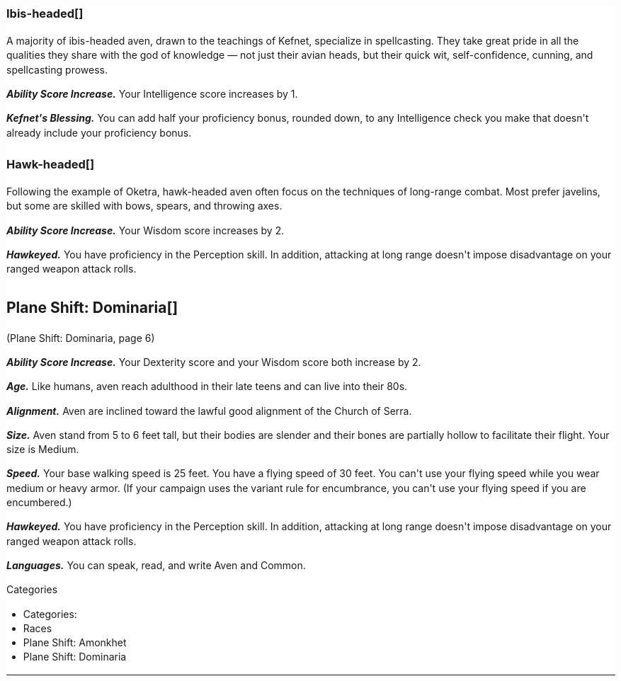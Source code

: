 ### Ibis-headed[]

A majority of ibis-headed aven, drawn to the teachings of Kefnet, specialize in spellcasting. They take great pride in all the qualities they share with the god of knowledge — not just their avian heads, but their quick wit, self-confidence, cunning, and spellcasting prowess.

***Ability Score Increase.*** Your Intelligence score increases by 1.

***Kefnet's Blessing.*** You can add half your proficiency bonus, rounded down, to any Intelligence check you make that doesn't already include your proficiency bonus.

### Hawk-headed[]

Following the example of Oketra, hawk-headed aven often focus on the techniques of long-range combat. Most prefer javelins, but some are skilled with bows, spears, and throwing axes.

***Ability Score Increase.*** Your Wisdom score increases by 2.

***Hawkeyed.*** You have proficiency in the Perception skill. In addition, attacking at long range doesn't impose disadvantage on your ranged weapon attack rolls.

## Plane Shift: Dominaria[]

(Plane Shift: Dominaria, page 6)

***Ability Score Increase.*** Your Dexterity score and your Wisdom score both increase by 2.

***Age.*** Like humans, aven reach adulthood in their late teens and can live into their 80s.

***Alignment.*** Aven are inclined toward the lawful good alignment of the Church of Serra.

***Size.*** Aven stand from 5 to 6 feet tall, but their bodies are slender and their bones are partially hollow to facilitate their flight. Your size is Medium.

***Speed.*** Your base walking speed is 25 feet. You have a flying speed of 30 feet. You can't use your flying speed while you wear medium or heavy armor. (If your campaign uses the variant rule for encumbrance, you can't use your flying speed if you are encumbered.)

***Hawkeyed.*** You have proficiency in the Perception skill. In addition, attacking at long range doesn't impose disadvantage on your ranged weapon attack rolls.

***Languages.*** You can speak, read, and write Aven and Common.

Categories  

* Categories:
* Races
* Plane Shift: Amonkhet
* Plane Shift: Dominaria

---

